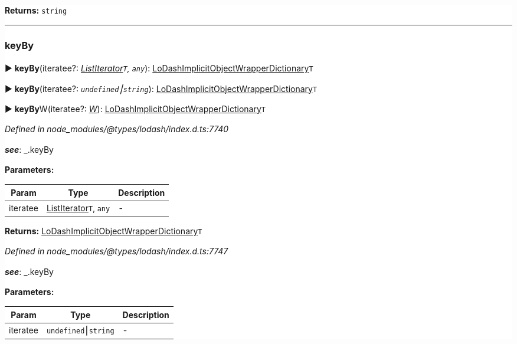 

**Returns:** `string`





___

<a id="keyby"></a>

###  keyBy

► **keyBy**(iteratee?: *[ListIterator](../modules/_node_modules__types_lodash_index_d_._.md#listiterator)`T`, `any`*): [LoDashImplicitObjectWrapper](_node_modules__types_lodash_index_d_._.lodashimplicitobjectwrapper.md)[Dictionary](_node_modules__types_lodash_index_d_._.dictionary.md)`T`

► **keyBy**(iteratee?: *`undefined`⎮`string`*): [LoDashImplicitObjectWrapper](_node_modules__types_lodash_index_d_._.lodashimplicitobjectwrapper.md)[Dictionary](_node_modules__types_lodash_index_d_._.dictionary.md)`T`

► **keyBy**W(iteratee?: *[W]()*): [LoDashImplicitObjectWrapper](_node_modules__types_lodash_index_d_._.lodashimplicitobjectwrapper.md)[Dictionary](_node_modules__types_lodash_index_d_._.dictionary.md)`T`



*Defined in node_modules/@types/lodash/index.d.ts:7740*


*__see__*: _.keyBy



**Parameters:**

| Param | Type | Description |
| ------ | ------ | ------ |
| iteratee | [ListIterator](../modules/_node_modules__types_lodash_index_d_._.md#listiterator)`T`, `any`   |  - |





**Returns:** [LoDashImplicitObjectWrapper](_node_modules__types_lodash_index_d_._.lodashimplicitobjectwrapper.md)[Dictionary](_node_modules__types_lodash_index_d_._.dictionary.md)`T`



*Defined in node_modules/@types/lodash/index.d.ts:7747*


*__see__*: _.keyBy



**Parameters:**

| Param | Type | Description |
| ------ | ------ | ------ |
| iteratee | `undefined`⎮`string`   |  - |





